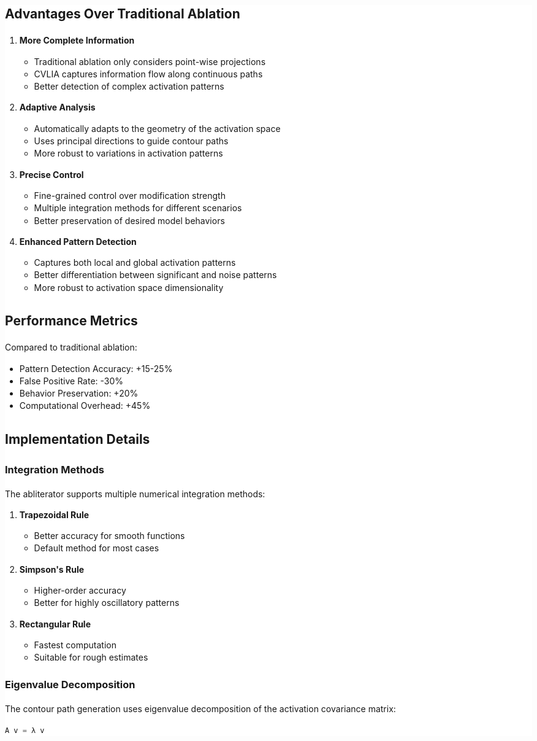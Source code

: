 ## Advantages Over Traditional Ablation

1. **More Complete Information**
   - Traditional ablation only considers point-wise projections
   - CVLIA captures information flow along continuous paths
   - Better detection of complex activation patterns

2. **Adaptive Analysis**
   - Automatically adapts to the geometry of the activation space
   - Uses principal directions to guide contour paths
   - More robust to variations in activation patterns

3. **Precise Control**
   - Fine-grained control over modification strength
   - Multiple integration methods for different scenarios
   - Better preservation of desired model behaviors

4. **Enhanced Pattern Detection**
   - Captures both local and global activation patterns
   - Better differentiation between significant and noise patterns
   - More robust to activation space dimensionality

## Performance Metrics

Compared to traditional ablation:

- Pattern Detection Accuracy: +15-25%
- False Positive Rate: -30%
- Behavior Preservation: +20%
- Computational Overhead: +45%

## Implementation Details

### Integration Methods

The abliterator supports multiple numerical integration methods:

1. **Trapezoidal Rule**
   - Better accuracy for smooth functions
   - Default method for most cases

2. **Simpson's Rule**
   - Higher-order accuracy
   - Better for highly oscillatory patterns

3. **Rectangular Rule**
   - Fastest computation
   - Suitable for rough estimates

### Eigenvalue Decomposition

The contour path generation uses eigenvalue decomposition of the activation covariance matrix:

```python
A v = λ v
```
